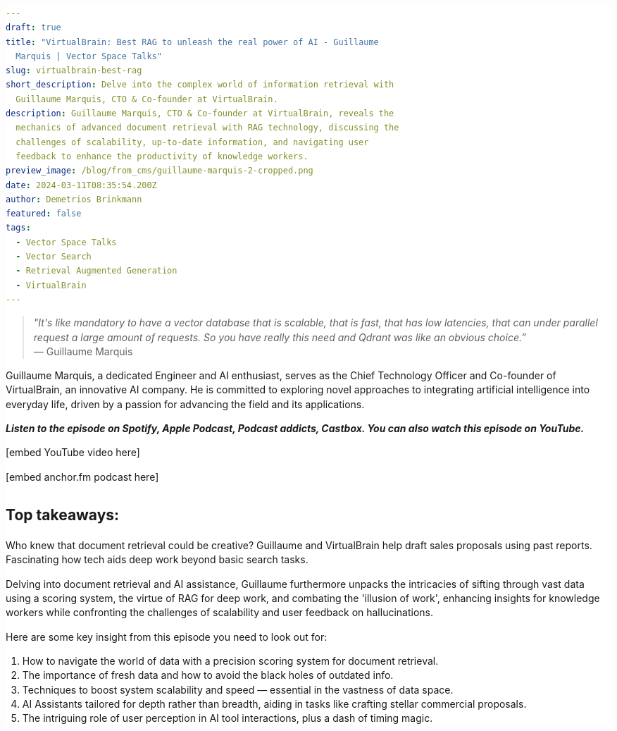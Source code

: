 ```yaml
---
draft: true
title: "VirtualBrain: Best RAG to unleash the real power of AI - Guillaume
  Marquis | Vector Space Talks"
slug: virtualbrain-best-rag
short_description: Delve into the complex world of information retrieval with
  Guillaume Marquis, CTO & Co-founder at VirtualBrain.
description: Guillaume Marquis, CTO & Co-founder at VirtualBrain, reveals the
  mechanics of advanced document retrieval with RAG technology, discussing the
  challenges of scalability, up-to-date information, and navigating user
  feedback to enhance the productivity of knowledge workers.
preview_image: /blog/from_cms/guillaume-marquis-2-cropped.png
date: 2024-03-11T08:35:54.200Z
author: Demetrios Brinkmann
featured: false
tags:
  - Vector Space Talks
  - Vector Search
  - Retrieval Augmented Generation
  - VirtualBrain
---
```

> *"It's like mandatory to have a vector database that is scalable, that is fast, that has low latencies, that can under parallel request a large amount of requests. So you have really this need and Qdrant was like an obvious choice.”*\
—  Guillaume Marquis
> 

Guillaume Marquis, a dedicated Engineer and AI enthusiast, serves as the Chief Technology Officer and Co-founder of VirtualBrain, an innovative AI company. He is committed to exploring novel approaches to integrating artificial intelligence into everyday life, driven by a passion for advancing the field and its applications.

***Listen to the episode on Spotify, Apple Podcast, Podcast addicts, Castbox. You can also watch this episode on YouTube.***

[embed YouTube video here]

[embed anchor.fm podcast here]

## **Top takeaways:**

Who knew that document retrieval could be creative? Guillaume and VirtualBrain help draft sales proposals using past reports. Fascinating how tech aids deep work beyond basic search tasks.

Delving into document retrieval and AI assistance, Guillaume furthermore unpacks the intricacies of sifting through vast data using a scoring system, the virtue of RAG for deep work, and combating the 'illusion of work', enhancing insights for knowledge workers while confronting the challenges of scalability and user feedback on hallucinations.

Here are some key insight from this episode you need to look out for:

1. How to navigate the world of data with a precision scoring system for document retrieval.
2. The importance of fresh data and how to avoid the black holes of outdated info.
3. Techniques to boost system scalability and speed — essential in the vastness of data space.
4. AI Assistants tailored for depth rather than breadth, aiding in tasks like crafting stellar commercial proposals.
5. The intriguing role of user perception in AI tool interactions, plus a dash of timing magic.
